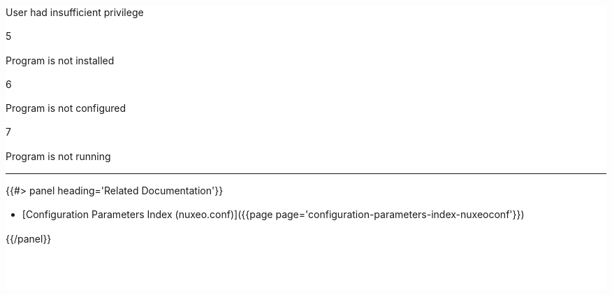 </td><td colspan="1">

User had insufficient privilege

</td></tr><tr><td colspan="1">

5

</td><td colspan="1">

Program is not installed

</td></tr><tr><td colspan="1">

6

</td><td colspan="1">

Program is not configured

</td></tr><tr><td colspan="1">

7

</td><td colspan="1">

Program is not running

</td></tr></tbody></table></div>

* * *

<div class="row" data-equalizer data-equalize-on="medium"><div class="column medium-6">{{#> panel heading='Related Documentation'}}

*   [Configuration Parameters Index (nuxeo.conf)]({{page page='configuration-parameters-index-nuxeoconf'}})

{{/panel}}</div><div class="column medium-6">

&nbsp;

</div></div>

